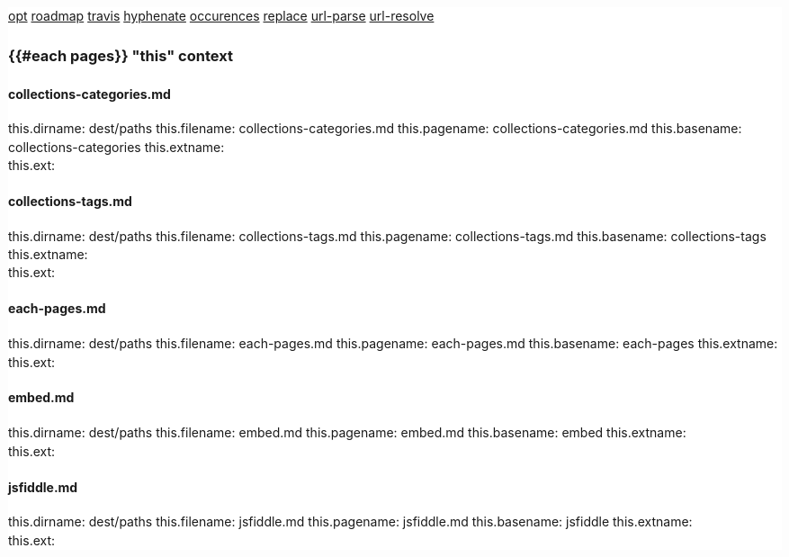 [opt](../assets) 
[roadmap](../assets) 
[travis](../assets) 
[hyphenate](../assets) 
[occurences](../assets) 
[replace](../assets) 
[url-parse](../assets) 
[url-resolve](../assets)  


### {{#each pages}} "this" context


#### collections-categories.md
this.dirname:  dest/paths
this.filename: collections-categories.md
this.pagename: collections-categories.md
this.basename: collections-categories
this.extname:  
this.ext:      

#### collections-tags.md
this.dirname:  dest/paths
this.filename: collections-tags.md
this.pagename: collections-tags.md
this.basename: collections-tags
this.extname:  
this.ext:      

#### each-pages.md
this.dirname:  dest/paths
this.filename: each-pages.md
this.pagename: each-pages.md
this.basename: each-pages
this.extname:  
this.ext:      

#### embed.md
this.dirname:  dest/paths
this.filename: embed.md
this.pagename: embed.md
this.basename: embed
this.extname:  
this.ext:      

#### jsfiddle.md
this.dirname:  dest/paths
this.filename: jsfiddle.md
this.pagename: jsfiddle.md
this.basename: jsfiddle
this.extname:  
this.ext:      

